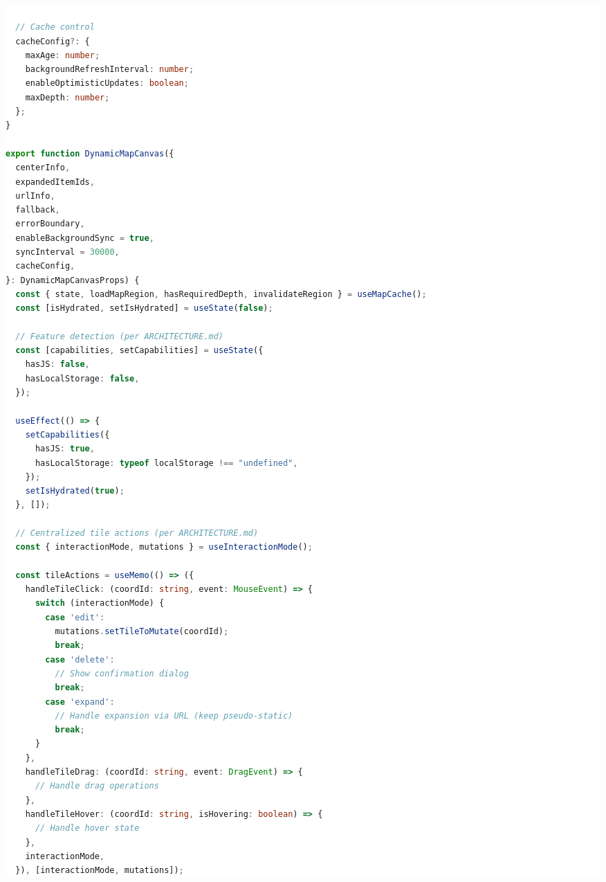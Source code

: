 ```typescript

  // Cache control
  cacheConfig?: {
    maxAge: number;
    backgroundRefreshInterval: number;
    enableOptimisticUpdates: boolean;
    maxDepth: number;
  };
}

export function DynamicMapCanvas({
  centerInfo,
  expandedItemIds,
  urlInfo,
  fallback,
  errorBoundary,
  enableBackgroundSync = true,
  syncInterval = 30000,
  cacheConfig,
}: DynamicMapCanvasProps) {
  const { state, loadMapRegion, hasRequiredDepth, invalidateRegion } = useMapCache();
  const [isHydrated, setIsHydrated] = useState(false);

  // Feature detection (per ARCHITECTURE.md)
  const [capabilities, setCapabilities] = useState({
    hasJS: false,
    hasLocalStorage: false,
  });

  useEffect(() => {
    setCapabilities({
      hasJS: true,
      hasLocalStorage: typeof localStorage !== "undefined",
    });
    setIsHydrated(true);
  }, []);

  // Centralized tile actions (per ARCHITECTURE.md)
  const { interactionMode, mutations } = useInteractionMode();

  const tileActions = useMemo(() => ({
    handleTileClick: (coordId: string, event: MouseEvent) => {
      switch (interactionMode) {
        case 'edit':
          mutations.setTileToMutate(coordId);
          break;
        case 'delete':
          // Show confirmation dialog
          break;
        case 'expand':
          // Handle expansion via URL (keep pseudo-static)
          break;
      }
    },
    handleTileDrag: (coordId: string, event: DragEvent) => {
      // Handle drag operations
    },
    handleTileHover: (coordId: string, isHovering: boolean) => {
      // Handle hover state
    },
    interactionMode,
  }), [interactionMode, mutations]);

```